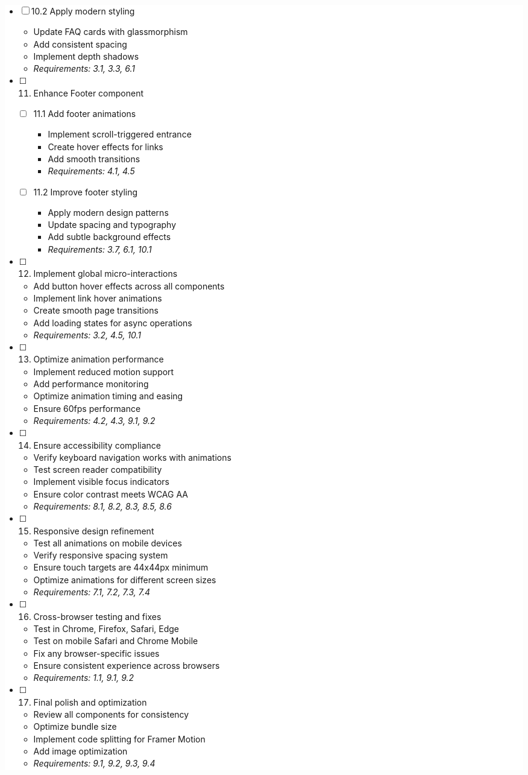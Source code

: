   - [ ] 10.2 Apply modern styling
    - Update FAQ cards with glassmorphism
    - Add consistent spacing
    - Implement depth shadows
    - _Requirements: 3.1, 3.3, 6.1_

- [ ] 11. Enhance Footer component
  - [ ] 11.1 Add footer animations
    - Implement scroll-triggered entrance
    - Create hover effects for links
    - Add smooth transitions
    - _Requirements: 4.1, 4.5_

  - [ ] 11.2 Improve footer styling
    - Apply modern design patterns
    - Update spacing and typography
    - Add subtle background effects
    - _Requirements: 3.7, 6.1, 10.1_

- [ ] 12. Implement global micro-interactions
  - Add button hover effects across all components
  - Implement link hover animations
  - Create smooth page transitions
  - Add loading states for async operations
  - _Requirements: 3.2, 4.5, 10.1_

- [ ] 13. Optimize animation performance
  - Implement reduced motion support
  - Add performance monitoring
  - Optimize animation timing and easing
  - Ensure 60fps performance
  - _Requirements: 4.2, 4.3, 9.1, 9.2_

- [ ] 14. Ensure accessibility compliance
  - Verify keyboard navigation works with animations
  - Test screen reader compatibility
  - Implement visible focus indicators
  - Ensure color contrast meets WCAG AA
  - _Requirements: 8.1, 8.2, 8.3, 8.5, 8.6_

- [ ] 15. Responsive design refinement
  - Test all animations on mobile devices
  - Verify responsive spacing system
  - Ensure touch targets are 44x44px minimum
  - Optimize animations for different screen sizes
  - _Requirements: 7.1, 7.2, 7.3, 7.4_

- [ ] 16. Cross-browser testing and fixes
  - Test in Chrome, Firefox, Safari, Edge
  - Test on mobile Safari and Chrome Mobile
  - Fix any browser-specific issues
  - Ensure consistent experience across browsers
  - _Requirements: 1.1, 9.1, 9.2_

- [ ] 17. Final polish and optimization
  - Review all components for consistency
  - Optimize bundle size
  - Implement code splitting for Framer Motion
  - Add image optimization
  - _Requirements: 9.1, 9.2, 9.3, 9.4_
